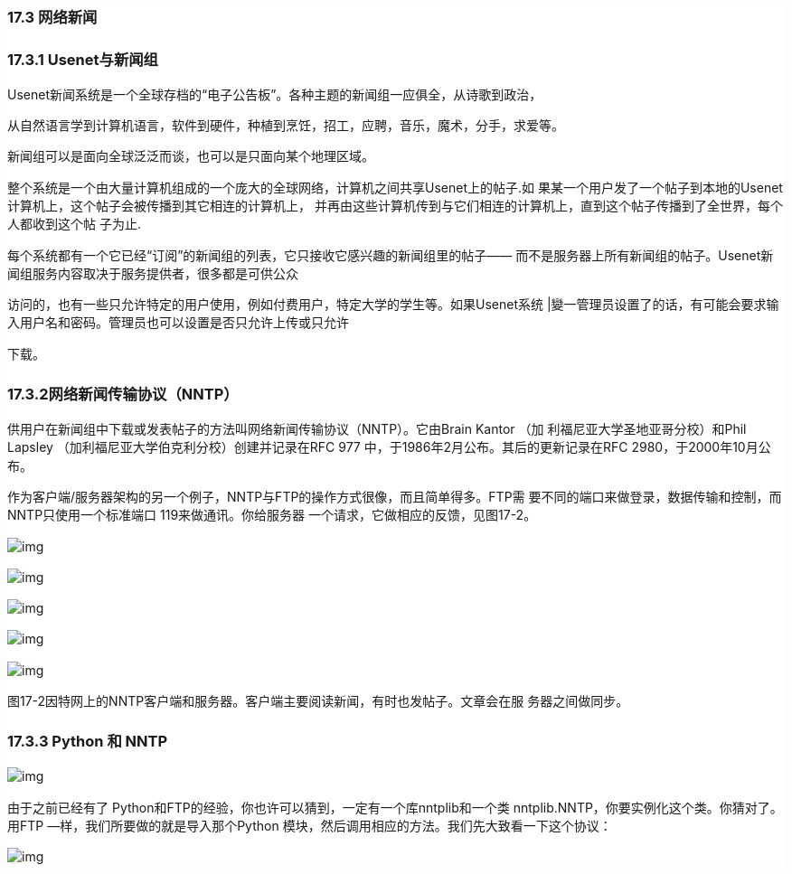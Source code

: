 ### 17.3 网络新闻

### 17.3.1 Usenet与新闻组

Usenet新闻系统是一个全球存档的“电子公告板”。各种主题的新闻组一应俱全，从诗歌到政治，

从自然语言学到计算机语言，软件到硬件，种植到烹饪，招工，应聘，音乐，魔术，分手，求爱等。

新闻组可以是面向全球泛泛而谈，也可以是只面向某个地理区域。

整个系统是一个由大量计算机组成的一个庞大的全球网络，计算机之间共享Usenet上的帖子.如 果某一个用户发了一个帖子到本地的Usenet计算机上，这个帖子会被传播到其它相连的计算机上， 并再由这些计算机传到与它们相连的计算机上，直到这个帖子传播到了全世界，每个人都收到这个帖 子为止.

每个系统都有一个它已经“订阅”的新闻组的列表，它只接收它感兴趣的新闻组里的帖子—— 而不是服务器上所有新闻组的帖子。Usenet新闻组服务内容取决于服务提供者，很多都是可供公众

访问的，也有一些只允许特定的用户使用，例如付费用户，特定大学的学生等。如果Usenet系统 |變一管理员设置了的话，有可能会要求输入用户名和密码。管理员也可以设置是否只允许上传或只允许

下载。

### 17.3.2网络新闻传输协议（NNTP）

供用户在新闻组中下载或发表帖子的方法叫网络新闻传输协议（NNTP）。它由Brain Kantor （加 利福尼亚大学圣地亚哥分校）和Phil Lapsley （加利福尼亚大学伯克利分校）创建并记录在RFC 977 中，于1986年2月公布。其后的更新记录在RFC 2980，于2000年10月公布。

作为客户端/服务器架构的另一个例子，NNTP与FTP的操作方式很像，而且简单得多。FTP需 要不同的端口来做登录，数据传输和控制，而NNTP只使用一个标准端口 119来做通讯。你给服务器 一个请求，它做相应的反馈，见图17-2。

![img](07Python38c3160b-2405.jpg)



![img](07Python38c3160b-2406.jpg)



![img](07Python38c3160b-2407.jpg)



![img](07Python38c3160b-2408.jpg)



![img](07Python38c3160b-2409.jpg)



图17-2因特网上的NNTP客户端和服务器。客户端主要阅读新闻，有时也发帖子。文章会在服 务器之间做同步。

### 17.3.3 Python 和 NNTP

![img](07Python38c3160b-2411.jpg)



由于之前已经有了 Python和FTP的经验，你也许可以猜到，一定有一个库nntplib和一个类 nntplib.NNTP，你要实例化这个类。你猜对了。用FTP —样，我们所要做的就是导入那个Python 模块，然后调用相应的方法。我们先大致看一下这个协议：

![img](07Python38c3160b-2412.jpg)
